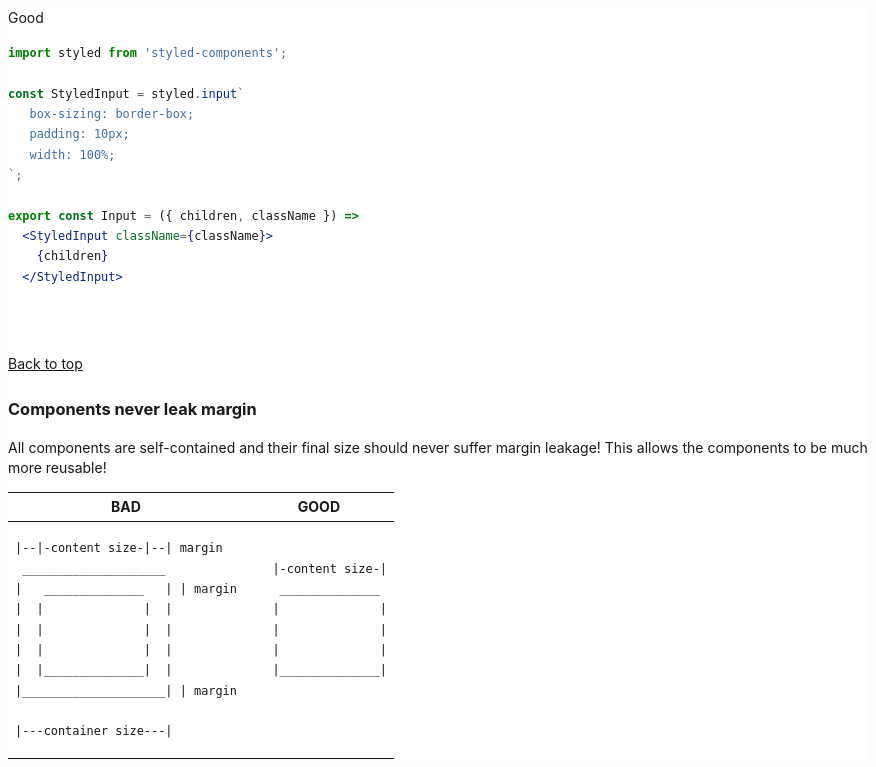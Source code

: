 Good
```jsx
import styled from 'styled-components';

const StyledInput = styled.input`
   box-sizing: border-box;
   padding: 10px;
   width: 100%;
`;

export const Input = ({ children, className }) =>
  <StyledInput className={className}>
    {children}
  </StyledInput>
```
<br/>
<br/>

[Back to top][table-of-contents]


### Components never leak margin

All components are self-contained and their final size should 
never suffer margin leakage! 
This allows the components to be much more reusable!



<table>
<thead>
  <th><strong>BAD</strong></th>
  <th><strong>GOOD</strong></th>
</thead>
<tbody>
<tr>
<td>

```
|--|-content size-|--| margin
 ____________________
|   ______________   | | margin
|  |              |  |
|  |              |  |
|  |              |  |
|  |______________|  |
|____________________| | margin

|---container size---|
```

</td>

<td>

```

   |-content size-|
    ______________
   |              |
   |              |
   |              |
   |______________|



```


[table-of-contents]: #table-of-contents